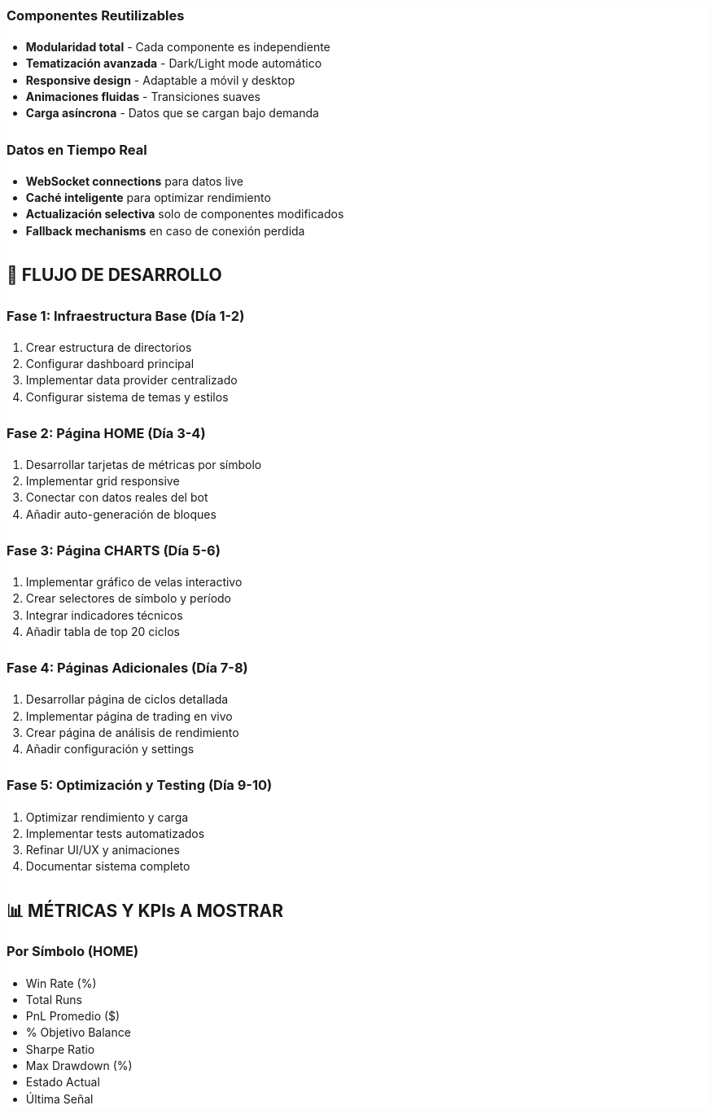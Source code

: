 ### **Componentes Reutilizables**
- **Modularidad total** - Cada componente es independiente
- **Tematización avanzada** - Dark/Light mode automático
- **Responsive design** - Adaptable a móvil y desktop
- **Animaciones fluidas** - Transiciones suaves
- **Carga asíncrona** - Datos que se cargan bajo demanda

### **Datos en Tiempo Real**
- **WebSocket connections** para datos live
- **Caché inteligente** para optimizar rendimiento
- **Actualización selectiva** solo de componentes modificados
- **Fallback mechanisms** en caso de conexión perdida

## 🚀 **FLUJO DE DESARROLLO**

### **Fase 1: Infraestructura Base (Día 1-2)**
1. Crear estructura de directorios
2. Configurar dashboard principal
3. Implementar data provider centralizado
4. Configurar sistema de temas y estilos

### **Fase 2: Página HOME (Día 3-4)**
1. Desarrollar tarjetas de métricas por símbolo
2. Implementar grid responsive
3. Conectar con datos reales del bot
4. Añadir auto-generación de bloques

### **Fase 3: Página CHARTS (Día 5-6)**
1. Implementar gráfico de velas interactivo
2. Crear selectores de símbolo y período
3. Integrar indicadores técnicos
4. Añadir tabla de top 20 ciclos

### **Fase 4: Páginas Adicionales (Día 7-8)**
1. Desarrollar página de ciclos detallada
2. Implementar página de trading en vivo
3. Crear página de análisis de rendimiento
4. Añadir configuración y settings

### **Fase 5: Optimización y Testing (Día 9-10)**
1. Optimizar rendimiento y carga
2. Implementar tests automatizados
3. Refinar UI/UX y animaciones
4. Documentar sistema completo

## 📊 **MÉTRICAS Y KPIs A MOSTRAR**

### **Por Símbolo (HOME)**
- Win Rate (%)
- Total Runs
- PnL Promedio ($)
- % Objetivo Balance
- Sharpe Ratio
- Max Drawdown (%)
- Estado Actual
- Última Señal
